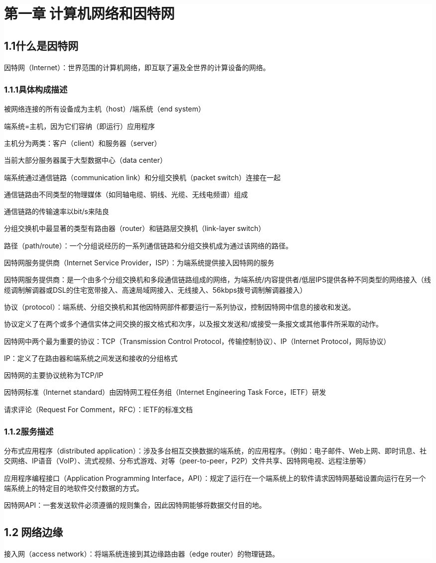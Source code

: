 # 第一章 计算机网络和因特网

## 1.1什么是因特网

因特网（Internet）：世界范围的计算机网络，即互联了遍及全世界的计算设备的网络。

### 1.1.1具体构成描述

被网络连接的所有设备成为主机（host）/端系统（end system）

端系统=主机，因为它们容纳（即运行）应用程序

主机分为两类：客户（client）和服务器（server）

当前大部分服务器属于大型数据中心（data center）

端系统通过通信链路（communication link）和分组交换机（packet switch）连接在一起

通信链路由不同类型的物理媒体（如同轴电缆、铜线、光缆、无线电频谱）组成

通信链路的传输速率以bit/s来陆良

分组交换机中最显著的类型有路由器（router）和链路层交换机（link-layer switch）

路径（path/route）：一个分组说经历的一系列通信链路和分组交换机成为通过该网络的路径。

因特网服务提供商（Internet Service Provider，ISP）：为端系统提供接入因特网的服务

因特网服务提供商：是一个由多个分组交换机和多段通信链路组成的网络，为端系统/内容提供者/低层IPS提供各种不同类型的网络接入（线缆调制解调器或DSL的住宅宽带接入、高速局域网接入、无线接入、56kbps拨号调制解调器接入）

协议（protocol）：端系统、分组交换机和其他因特网部件都要运行一系列协议，控制因特网中信息的接收和发送。

协议定义了在两个或多个通信实体之间交换的报文格式和次序，以及报文发送和/或接受一条报文或其他事件所采取的动作。

因特网中两个最为重要的协议：TCP（Transmission Control Protocol，传输控制协议）、IP（Internet Protocol，网际协议）

IP：定义了在路由器和端系统之间发送和接收的分组格式

因特网的主要协议统称为TCP/IP

因特网标准（Internet standard）由因特网工程任务组（Internet Engineering Task Force，IETF）研发

请求评论（Request For Comment，RFC）：IETF的标准文档

### 1.1.2服务描述

分布式应用程序（distributed application）：涉及多台相互交换数据的端系统，的应用程序。（例如：电子邮件、Web上网、即时讯息、社交网络、IP语音（VoIP）、流式视频、分布式游戏、对等（peer-to-peer，P2P）文件共享、因特网电视、远程注册等）

应用程序编程接口（Application Programming Interface，API）：规定了运行在一个端系统上的软件请求因特网基础设置向运行在另一个端系统上的特定目的地软件交付数据的方式。

因特网API：一套发送软件必须遵循的规则集合，因此因特网能够将数据交付目的地。

## 1.2 网络边缘

接入网（access network）：将端系统连接到其边缘路由器（edge router）的物理链路。
